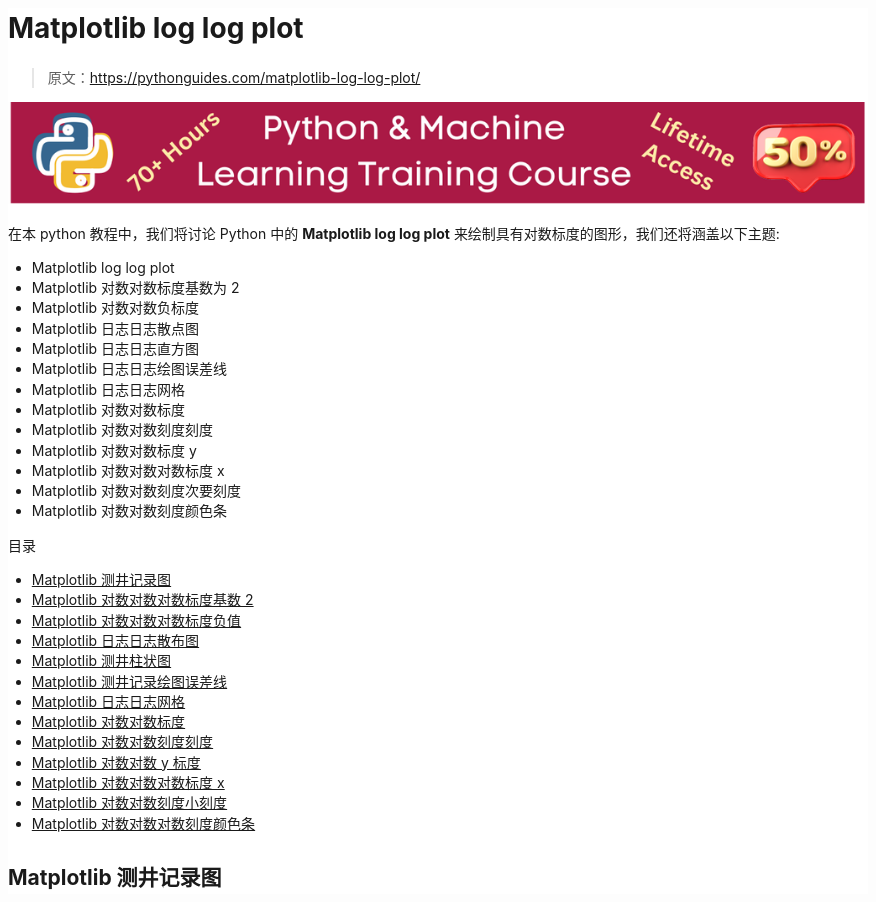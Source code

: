 # Matplotlib log log plot

> 原文：<https://pythonguides.com/matplotlib-log-log-plot/>

[![Python & Machine Learning training courses](img/49ec9c6da89a04c9f45bab643f8c765c.png)](https://sharepointsky.teachable.com/p/python-and-machine-learning-training-course)

在本 python 教程中，我们将讨论 Python 中的 **Matplotlib log log plot** 来绘制具有对数标度的图形，我们还将涵盖以下主题:

*   Matplotlib log log plot
*   Matplotlib 对数对数标度基数为 2
*   Matplotlib 对数对数负标度
*   Matplotlib 日志日志散点图
*   Matplotlib 日志日志直方图
*   Matplotlib 日志日志绘图误差线
*   Matplotlib 日志日志网格
*   Matplotlib 对数对数标度
*   Matplotlib 对数对数刻度刻度
*   Matplotlib 对数对数标度 y
*   Matplotlib 对数对数对数标度 x
*   Matplotlib 对数对数刻度次要刻度
*   Matplotlib 对数对数刻度颜色条

目录

[](#)

*   [Matplotlib 测井记录图](#Matplotlib_log_log_plot "Matplotlib log log plot")
*   [Matplotlib 对数对数对数标度基数 2](#Matplotlib_loglog_log_scale_base_2 "Matplotlib loglog log scale base 2")
*   [Matplotlib 对数对数对数标度负值](#Matplotlib_loglog_log_scale_negative "Matplotlib loglog log scale negative")
*   [Matplotlib 日志日志散布图](#Matplotlib_log_log_scatter "Matplotlib log log scatter")
*   [Matplotlib 测井柱状图](#Matplotlib_log_log_histogram "Matplotlib log log histogram")
*   [Matplotlib 测井记录绘图误差线](#Matplotlib_log_log_plot_error_bars "Matplotlib log log plot error bars")
*   [Matplotlib 日志日志网格](#Matplotlib_log_log_grid "Matplotlib log log grid")
*   [Matplotlib 对数对数标度](#Matplotlib_loglog_log_scale "Matplotlib loglog log scale")
*   [Matplotlib 对数对数刻度刻度](#Matplotlib_loglog_log_scale_ticks "Matplotlib loglog log scale ticks")
*   [Matplotlib 对数对数 y 标度](#Matplotlib_loglog_log_scale_y "Matplotlib loglog log scale y")
*   [Matplotlib 对数对数对数标度 x](#Matplotlib_loglog_log_scale_x "Matplotlib loglog log scale x")
*   [Matplotlib 对数对数刻度小刻度](#Matplotlib_loglog_log_scale_minor_ticks "Matplotlib loglog log scale minor ticks")
*   [Matplotlib 对数对数对数刻度颜色条](#Matplotlib_loglog_log_scale_colorbar "Matplotlib loglog log scale colorbar")

## Matplotlib 测井记录图
